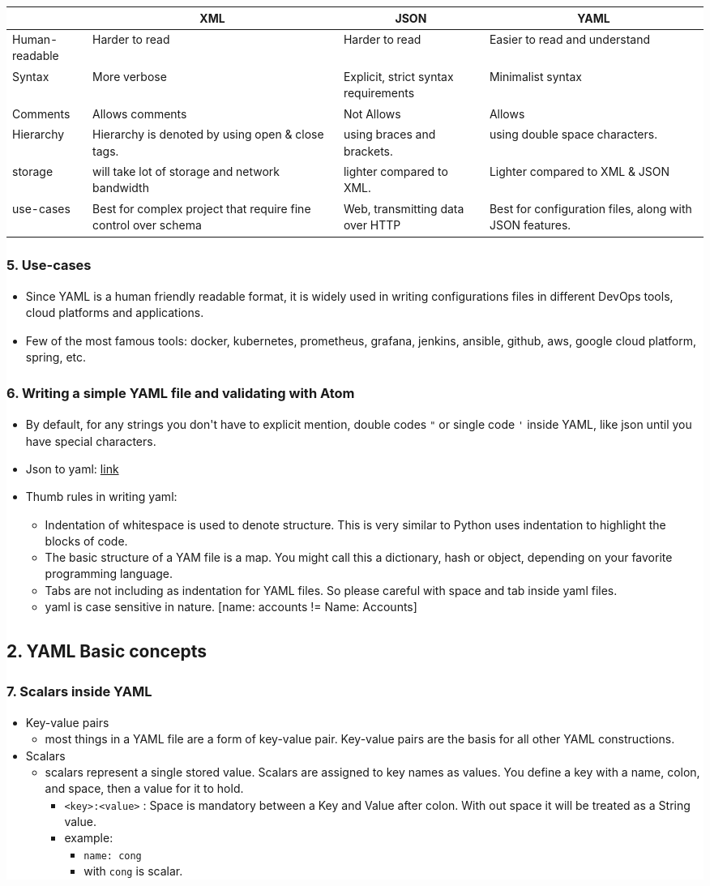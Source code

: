 |              |XML|JSON|YAML|
|--------------|---|----|----|
|Human-readable|Harder to read|Harder to read|Easier to read and understand|
|Syntax        | More verbose| Explicit, strict syntax requirements|Minimalist syntax|
|Comments      | Allows comments| Not Allows | Allows|
|Hierarchy     | Hierarchy is denoted by using open & close tags. | using braces and brackets. | using double space characters.|
|storage       |will take lot of storage and network bandwidth|lighter compared to XML.|Lighter compared to XML & JSON|
|use-cases|Best for complex project that require fine control over schema|Web, transmitting data over HTTP|Best for configuration files, along with JSON features.|

### 5. Use-cases

- Since YAML is a human friendly readable format, it is widely used in writing configurations files in different DevOps tools, cloud platforms and applications.

- Few of the most famous tools: docker, kubernetes, prometheus, grafana, jenkins, ansible, github, aws, google cloud platform, spring, etc.

### 6. Writing a simple YAML file and validating with Atom

- By default, for any strings you don't have to explicit mention, double codes `"` or single code `'` inside YAML, like json until you have special characters.

- Json to yaml: [link](https://json2yaml.com)

- Thumb rules in writing yaml:
  - Indentation of whitespace is used to denote structure. This is very similar to Python uses indentation to highlight the blocks of code.
  - The basic structure of a YAM file is a map. You might call this a dictionary, hash or object, depending on your favorite programming language.
  - Tabs are not including as indentation for YAML files. So please careful with space and tab inside yaml files.
  - yaml is case sensitive in nature. [name: accounts != Name: Accounts]

## 2. YAML Basic concepts

### 7. Scalars inside YAML

- Key-value pairs
  - most things in a YAML file are a form of key-value pair. Key-value pairs are the basis for all other YAML constructions.
- Scalars
  - scalars represent a single stored value. Scalars are assigned to key names as values. You define a key with a name, colon, and space, then a value for it to hold.
    - `<key>:<value>` : Space is mandatory between a Key and Value after colon. With out space it will be treated as a String value.
    - example:
      - `name: cong`
      - with `cong` is scalar.
